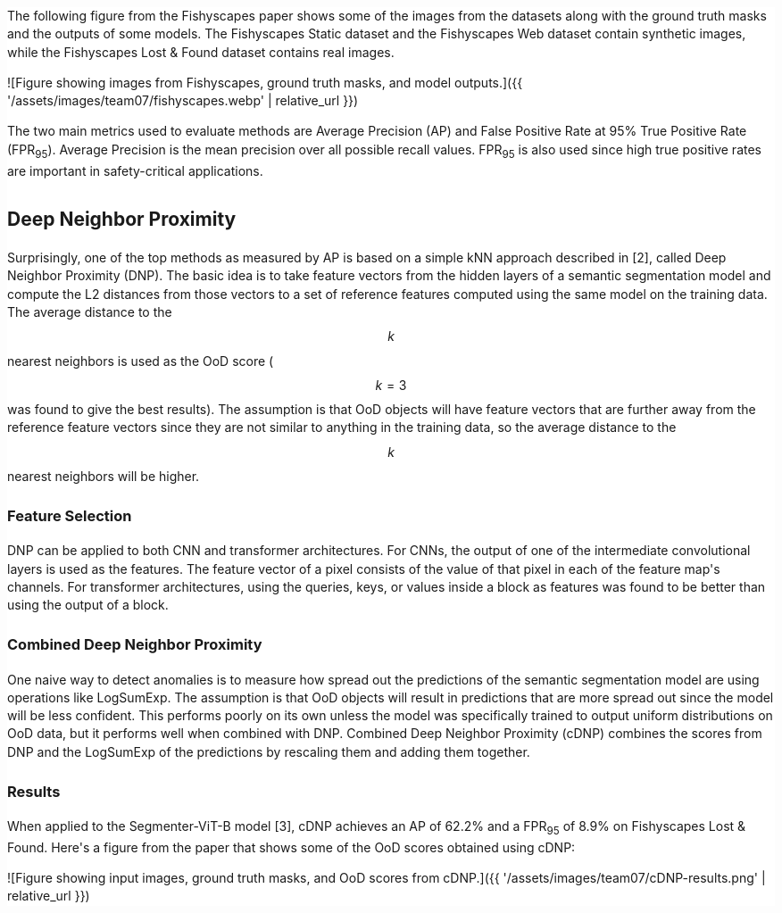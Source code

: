 The following figure from the Fishyscapes paper shows some of the images from the datasets along with the ground truth masks and the outputs of some models.
The Fishyscapes Static dataset and the Fishyscapes Web dataset contain synthetic images, while the Fishyscapes Lost & Found dataset contains real images.

![Figure showing images from Fishyscapes, ground truth masks, and model outputs.]({{ '/assets/images/team07/fishyscapes.webp' | relative_url }})

The two main metrics used to evaluate methods are Average Precision (AP) and False Positive Rate at 95% True Positive Rate (FPR<sub>95</sub>).
Average Precision is the mean precision over all possible recall values. FPR<sub>95</sub> is also used since high true positive rates are important in safety-critical applications.

## Deep Neighbor Proximity

Surprisingly, one of the top methods as measured by AP is based on a simple kNN approach described in [2], called Deep Neighbor Proximity (DNP).
The basic idea is to take feature vectors from the hidden layers of a semantic segmentation model and compute the L2 distances from those vectors to a set of reference features computed using the same model on the training data.
The average distance to the $$k$$ nearest neighbors is used as the OoD score ($$k = 3$$ was found to give the best results).
The assumption is that OoD objects will have feature vectors that are further away from the reference feature vectors since they are not similar to anything in the training data, so the average distance to the $$k$$ nearest neighbors will be higher.

### Feature Selection

DNP can be applied to both CNN and transformer architectures.
For CNNs, the output of one of the intermediate convolutional layers is used as the features.
The feature vector of a pixel consists of the value of that pixel in each of the feature map's channels.
For transformer architectures, using the queries, keys, or values inside a block as features was found to be better than using the output of a block.

### Combined Deep Neighbor Proximity

One naive way to detect anomalies is to measure how spread out the predictions of the semantic segmentation model are using operations like LogSumExp.
The assumption is that OoD objects will result in predictions that are more spread out since the model will be less confident.
This performs poorly on its own unless the model was specifically trained to output uniform distributions on OoD data, but it performs well when combined with DNP.
Combined Deep Neighbor Proximity (cDNP) combines the scores from DNP and the LogSumExp of the predictions by rescaling them and adding them together.

### Results

When applied to the Segmenter-ViT-B model [3], cDNP achieves an AP of 62.2% and a FPR<sub>95</sub> of 8.9% on Fishyscapes Lost & Found.
Here's a figure from the paper that shows some of the OoD scores obtained using cDNP:

![Figure showing input images, ground truth masks, and OoD scores from cDNP.]({{ '/assets/images/team07/cDNP-results.png' | relative_url }})
